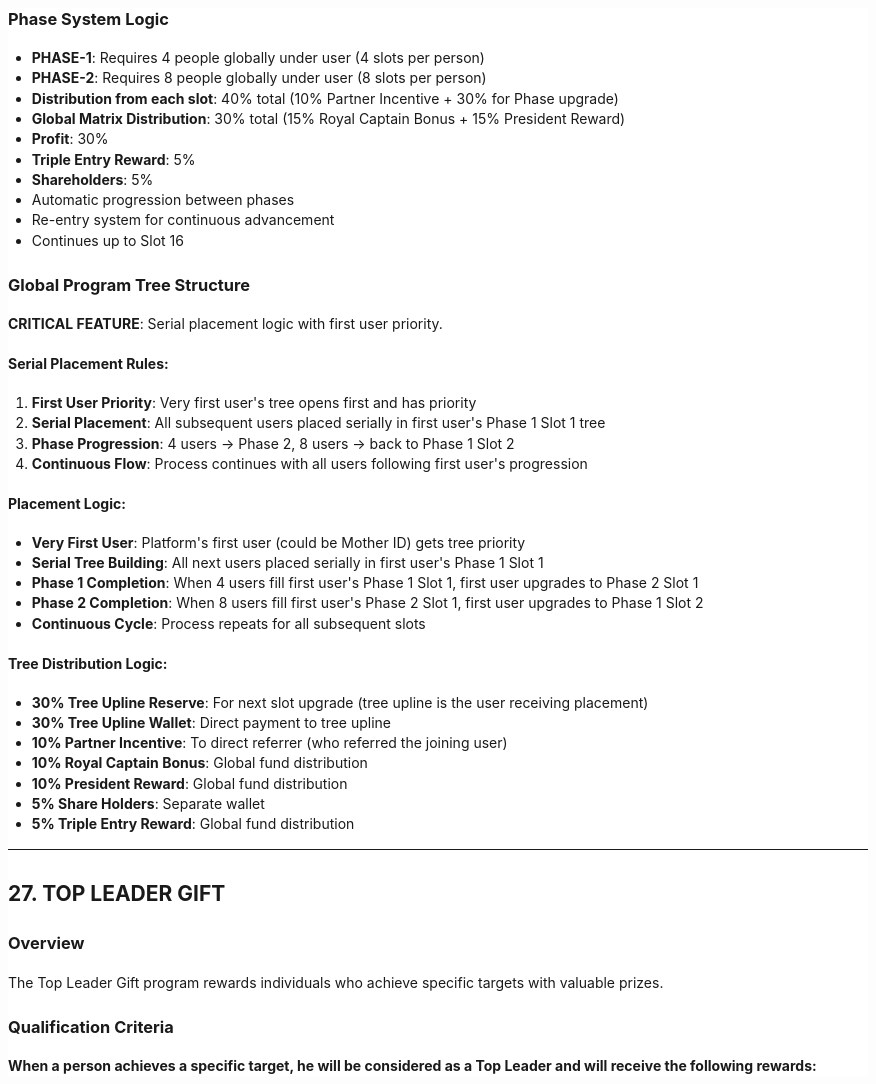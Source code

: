 ### Phase System Logic
- **PHASE-1**: Requires 4 people globally under user (4 slots per person)
- **PHASE-2**: Requires 8 people globally under user (8 slots per person)
- **Distribution from each slot**: 40% total (10% Partner Incentive + 30% for Phase upgrade)
- **Global Matrix Distribution**: 30% total (15% Royal Captain Bonus + 15% President Reward)
- **Profit**: 30%
- **Triple Entry Reward**: 5%
- **Shareholders**: 5%
- Automatic progression between phases
- Re-entry system for continuous advancement
- Continues up to Slot 16

### Global Program Tree Structure
**CRITICAL FEATURE**: Serial placement logic with first user priority.

#### Serial Placement Rules:
1. **First User Priority**: Very first user's tree opens first and has priority
2. **Serial Placement**: All subsequent users placed serially in first user's Phase 1 Slot 1 tree
3. **Phase Progression**: 4 users → Phase 2, 8 users → back to Phase 1 Slot 2
4. **Continuous Flow**: Process continues with all users following first user's progression

#### Placement Logic:
- **Very First User**: Platform's first user (could be Mother ID) gets tree priority
- **Serial Tree Building**: All next users placed serially in first user's Phase 1 Slot 1
- **Phase 1 Completion**: When 4 users fill first user's Phase 1 Slot 1, first user upgrades to Phase 2 Slot 1
- **Phase 2 Completion**: When 8 users fill first user's Phase 2 Slot 1, first user upgrades to Phase 1 Slot 2
- **Continuous Cycle**: Process repeats for all subsequent slots

#### Tree Distribution Logic:
- **30% Tree Upline Reserve**: For next slot upgrade (tree upline is the user receiving placement)
- **30% Tree Upline Wallet**: Direct payment to tree upline
- **10% Partner Incentive**: To direct referrer (who referred the joining user)
- **10% Royal Captain Bonus**: Global fund distribution
- **10% President Reward**: Global fund distribution
- **5% Share Holders**: Separate wallet
- **5% Triple Entry Reward**: Global fund distribution

---

## 27. TOP LEADER GIFT

### Overview
The Top Leader Gift program rewards individuals who achieve specific targets with valuable prizes.

### Qualification Criteria
**When a person achieves a specific target, he will be considered as a Top Leader and will receive the following rewards:**
